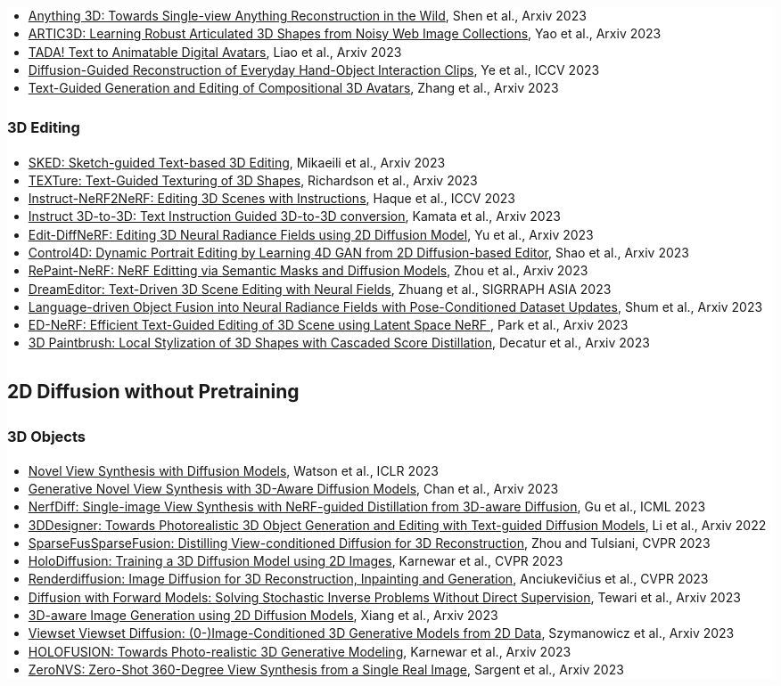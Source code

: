 - [Anything 3D: Towards Single-view Anything Reconstruction in the Wild](https://arxiv.org/abs/2304.10261), Shen et al., Arxiv 2023
- [ARTIC3D: Learning Robust Articulated 3D Shapes from Noisy Web Image Collections](https://arxiv.org/abs/2306.04619), Yao et al., Arxiv 2023
- [TADA! Text to Animatable Digital Avatars](https://arxiv.org/abs/2308.10899), Liao et al., Arxiv 2023
- [Diffusion-Guided Reconstruction of Everyday Hand-Object Interaction Clips](https://arxiv.org/abs/2309.05663), Ye et al., ICCV 2023
- [Text-Guided Generation and Editing of Compositional 3D Avatars](http://arxiv.org/abs/2309.07125), Zhang et al., Arxiv 2023

### 3D Editing
- [SKED: Sketch-guided Text-based 3D Editing](https://arxiv.org/abs/2303.10735), Mikaeili et al., Arxiv 2023
- [TEXTure: Text-Guided Texturing of 3D Shapes](https://arxiv.org/abs/2302.01721), Richardson et al., Arxiv 2023
- [Instruct-NeRF2NeRF: Editing 3D Scenes with Instructions](https://arxiv.org/abs/2303.12789), Haque et al., ICCV 2023
- [Instruct 3D-to-3D: Text Instruction Guided 3D-to-3D conversion](https://arxiv.org/abs/2303.15780), Kamata et al., Arxiv 2023
- [Edit-DiffNeRF: Editing 3D Neural Radiance Fields using 2D Diffusion Model](https://arxiv.org/abs/2306.09551), Yu et al., Arxiv 2023
- [Control4D: Dynamic Portrait Editing by Learning 4D GAN from 2D Diffusion-based Editor](https://arxiv.org/abs/2305.20082), Shao et al., Arxiv 2023
- [RePaint-NeRF: NeRF Editting via Semantic Masks and Diffusion Models](https://arxiv.org/abs/2306.05668), Zhou et al., Arxiv 2023
- [DreamEditor: Text-Driven 3D Scene Editing with Neural Fields](https://arxiv.org/abs/2306.13455), Zhuang et al., SIGRRAPH ASIA 2023
- [Language-driven Object Fusion into Neural Radiance Fields with Pose-Conditioned Dataset Updates](https://arxiv.org/abs/2309.11281), Shum et al., Arxiv 2023
- [ED-NeRF: Efficient Text-Guided Editing of 3D Scene using Latent Space NeRF
](https://arxiv.org/abs/2310.02712), Park et al., Arxiv 2023
- [3D Paintbrush: Local Stylization of 3D Shapes with Cascaded Score Distillation](http://arxiv.org/abs/2311.09571), Decatur et al., Arxiv 2023

## 2D Diffusion without Pretraining
### 3D Objects
- [Novel View Synthesis with Diffusion Models](https://arxiv.org/abs/2210.04628), Watson et al., ICLR 2023
- [Generative Novel View Synthesis with 3D-Aware Diffusion Models](https://arxiv.org/abs/2304.02602), Chan et al., Arxiv 2023
- [NerfDiff: Single-image View Synthesis with NeRF-guided Distillation from 3D-aware Diffusion](https://arxiv.org/abs/2302.10109), Gu et al., ICML 2023
- [3DDesigner: Towards Photorealistic 3D Object Generation and Editing with Text-guided Diffusion Models](https://arxiv.org/abs/2211.14108), Li et al., Arxiv 2022
- [SparseFusSparseFusion: Distilling View-conditioned Diffusion for 3D Reconstruction](https://arxiv.org/abs/2212.00792), Zhou and Tulsiani, CVPR 2023
- [HoloDiffusion: Training a 3D Diffusion Model using 2D Images](https://arxiv.org/abs/2303.16509), Karnewar et al., CVPR 2023
- [Renderdiffusion: Image Diffusion for 3D Reconstruction, Inpainting and Generation](https://arxiv.org/abs/2211.09869), Anciukevičius et al., CVPR 2023
- [Diffusion with Forward Models: Solving Stochastic Inverse Problems Without Direct Supervision](https://arxiv.org/abs/2306.11719), Tewari et al., Arxiv 2023
- [3D-aware Image Generation using 2D Diffusion Models](https://arxiv.org/abs/2303.17905), Xiang et al., Arxiv 2023
- [Viewset Viewset Diffusion: (0-)Image-Conditioned 3D Generative Models from 2D Data](https://arxiv.org/abs/2306.07881), Szymanowicz et al., Arxiv 2023
- [HOLOFUSION: Towards Photo-realistic 3D Generative Modeling](https://arxiv.org/pdf/2308.14244.pdf), Karnewar et al., Arxiv 2023
- [ZeroNVS: Zero-Shot 360-Degree View Synthesis from a Single Real Image](http://arxiv.org/abs/2310.17994), Sargent et al., Arxiv 2023